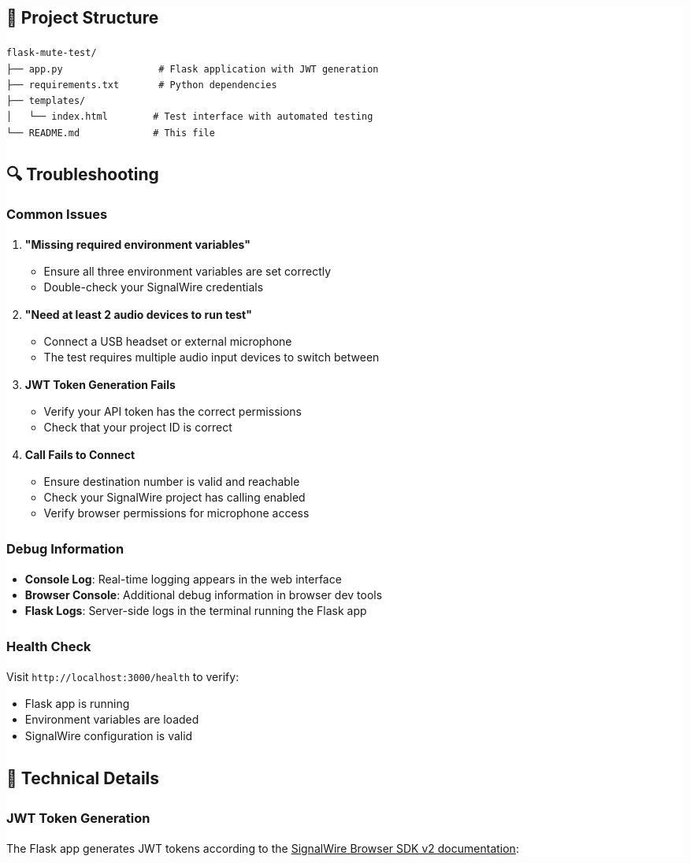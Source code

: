 ## 📁 Project Structure

```
flask-mute-test/
├── app.py                 # Flask application with JWT generation
├── requirements.txt       # Python dependencies
├── templates/
│   └── index.html        # Test interface with automated testing
└── README.md             # This file
```

## 🔍 Troubleshooting

### Common Issues

1. **"Missing required environment variables"**
   - Ensure all three environment variables are set correctly
   - Double-check your SignalWire credentials

2. **"Need at least 2 audio devices to run test"**
   - Connect a USB headset or external microphone
   - The test requires multiple audio input devices to switch between

3. **JWT Token Generation Fails**
   - Verify your API token has the correct permissions
   - Check that your project ID is correct

4. **Call Fails to Connect**
   - Ensure destination number is valid and reachable
   - Check your SignalWire project has calling enabled
   - Verify browser permissions for microphone access

### Debug Information

- **Console Log**: Real-time logging appears in the web interface
- **Browser Console**: Additional debug information in browser dev tools
- **Flask Logs**: Server-side logs in the terminal running the Flask app

### Health Check

Visit `http://localhost:3000/health` to verify:
- Flask app is running
- Environment variables are loaded
- SignalWire configuration is valid

## 🧬 Technical Details

### JWT Token Generation

The Flask app generates JWT tokens according to the [SignalWire Browser SDK v2 documentation](https://developer.signalwire.com/sdks/browser-sdk/v2/):
